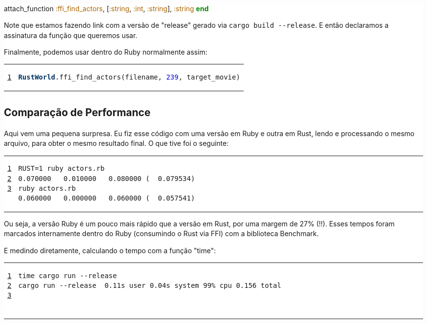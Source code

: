   attach_function <span style="color:#A60">:ffi_find_actors</span>, [<span style="color:#A60">:string</span>, <span style="color:#A60">:int</span>, <span style="color:#A60">:string</span>], <span style="color:#A60">:string</span>
<span style="color:#080;font-weight:bold">end</span>
</pre>
      </td>
    </tr>
  </tbody>
</table>
<p>Note que estamos fazendo link com a versão de "release" gerado via <tt>cargo build --release</tt>. E então declaramos a assinatura da função que queremos usar.</p>
<p>Finalmente, podemos usar dentro do Ruby normalmente assim:</p>
<table class="CodeRay">
  <tbody>
    <tr>
      <td class="line-numbers" title="double click to toggle" ondblclick="with (this.firstChild.style) { display = (display == '') ? 'none' : '' }"><pre><a href="#n1" name="n1">1</a>
</pre>
      </td>
      <td class="code"><pre><span style="color:#036;font-weight:bold">RustWorld</span>.ffi_find_actors(filename, <span style="color:#00D">239</span>, target_movie)
</pre>
      </td>
    </tr>
  </tbody>
</table>
<h2>Comparação de Performance</h2>
<p>Aqui vem uma pequena surpresa. Eu fiz esse código com uma versão em Ruby e outra em Rust, lendo e processando o mesmo arquivo, para obter o mesmo resultado final. O que tive foi o seguinte:</p>
<table class="CodeRay">
  <tbody>
    <tr>
      <td class="line-numbers" title="double click to toggle" ondblclick="with (this.firstChild.style) { display = (display == '') ? 'none' : '' }"><pre><a href="#n1" name="n1">1</a>
<a href="#n2" name="n2">2</a>
<a href="#n3" name="n3">3</a>
</pre>
      </td>
      <td class="code"><pre>RUST=1 ruby actors.rb                                                                                                                         0.070000   0.010000   0.080000 (  0.079534)
ruby actors.rb                                                                                                                                0.060000   0.000000   0.060000 (  0.057541)
</pre>
      </td>
    </tr>
  </tbody>
</table>
<p>Ou seja, a versão Ruby é um pouco mais rápido que a versão em Rust, por uma margem de 27% (!!). Esses tempos foram marcados internamente dentro do Ruby (consumindo o Rust via FFI) com a biblioteca Benchmark.</p>
<p>E medindo diretamente, calculando o tempo com a função "time":</p>
<table class="CodeRay">
  <tbody>
    <tr>
      <td class="line-numbers" title="double click to toggle" ondblclick="with (this.firstChild.style) { display = (display == '') ? 'none' : '' }"><pre><a href="#n1" name="n1">1</a>
<a href="#n2" name="n2">2</a>
<a href="#n3" name="n3">3</a>
</pre>
      </td>
      <td class="code"><pre>time cargo run --release                                                                                                                    cargo run --release  0.11s user 0.04s system 99% cpu 0.156 total